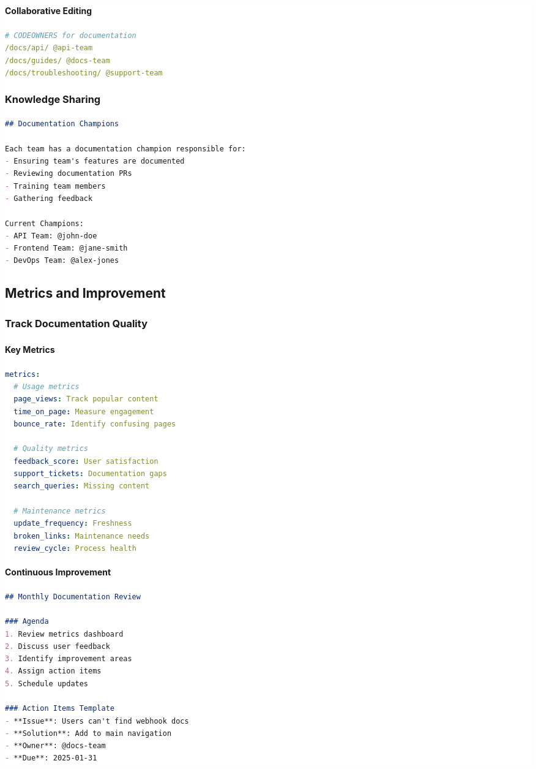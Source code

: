 #### Collaborative Editing
```yaml
# CODEOWNERS for documentation
/docs/api/ @api-team
/docs/guides/ @docs-team
/docs/troubleshooting/ @support-team
```

### Knowledge Sharing
```markdown
## Documentation Champions

Each team has a documentation champion responsible for:
- Ensuring team's features are documented
- Reviewing documentation PRs
- Training team members
- Gathering feedback

Current Champions:
- API Team: @john-doe
- Frontend Team: @jane-smith
- DevOps Team: @alex-jones
```

## Metrics and Improvement

### Track Documentation Quality

#### Key Metrics
```yaml
metrics:
  # Usage metrics
  page_views: Track popular content
  time_on_page: Measure engagement
  bounce_rate: Identify confusing pages
  
  # Quality metrics
  feedback_score: User satisfaction
  support_tickets: Documentation gaps
  search_queries: Missing content
  
  # Maintenance metrics
  update_frequency: Freshness
  broken_links: Maintenance needs
  review_cycle: Process health
```

#### Continuous Improvement
```markdown
## Monthly Documentation Review

### Agenda
1. Review metrics dashboard
2. Discuss user feedback
3. Identify improvement areas
4. Assign action items
5. Schedule updates

### Action Items Template
- **Issue**: Users can't find webhook docs
- **Solution**: Add to main navigation
- **Owner**: @docs-team
- **Due**: 2025-01-31
```